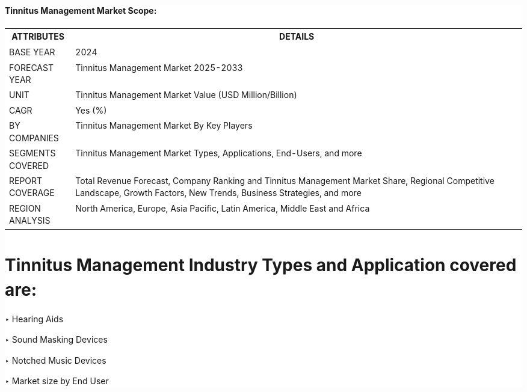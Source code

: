 <h4>Tinnitus Management Market Scope:</h4>
<table>
<tr>
<th>ATTRIBUTES</th>
<th>DETAILS</th>
</tr>
<tr>
<td>BASE YEAR</td>
<td>2024</td>
</tr>
<tr>
<td>FORECAST YEAR</td>
<td>Tinnitus Management Market 2025-2033</td>
</tr>
<tr>
<td>UNIT</td>
<td>Tinnitus Management Market Value (USD Million/Billion)</td>
<tr>
<td>CAGR</td>
<td>Yes (%)</td>
</tr>
</tr>
<tr>
<td>BY COMPANIES</td>
<td>Tinnitus Management Market By Key Players</td>
</tr>
<tr>
<td>SEGMENTS COVERED</td>
<td>Tinnitus Management Market Types, Applications, End-Users, and more</td>
</tr>
<tr>
<td>REPORT COVERAGE</td>
<td>Total Revenue Forecast, Company Ranking and Tinnitus Management Market Share, Regional Competitive Landscape, Growth Factors, New Trends, Business Strategies, and more</td>
</tr>
<tr>
<td>REGION ANALYSIS</td>
<td>North America, Europe, Asia Pacific, Latin America, Middle East and Africa</td>
</tr>
</table>

# <strong>Tinnitus Management Industry Types and Application covered are:</strong>

‣ Hearing Aids

   ‣ Sound Masking Devices

   ‣ Notched Music Devices

‣ Market size by End User
